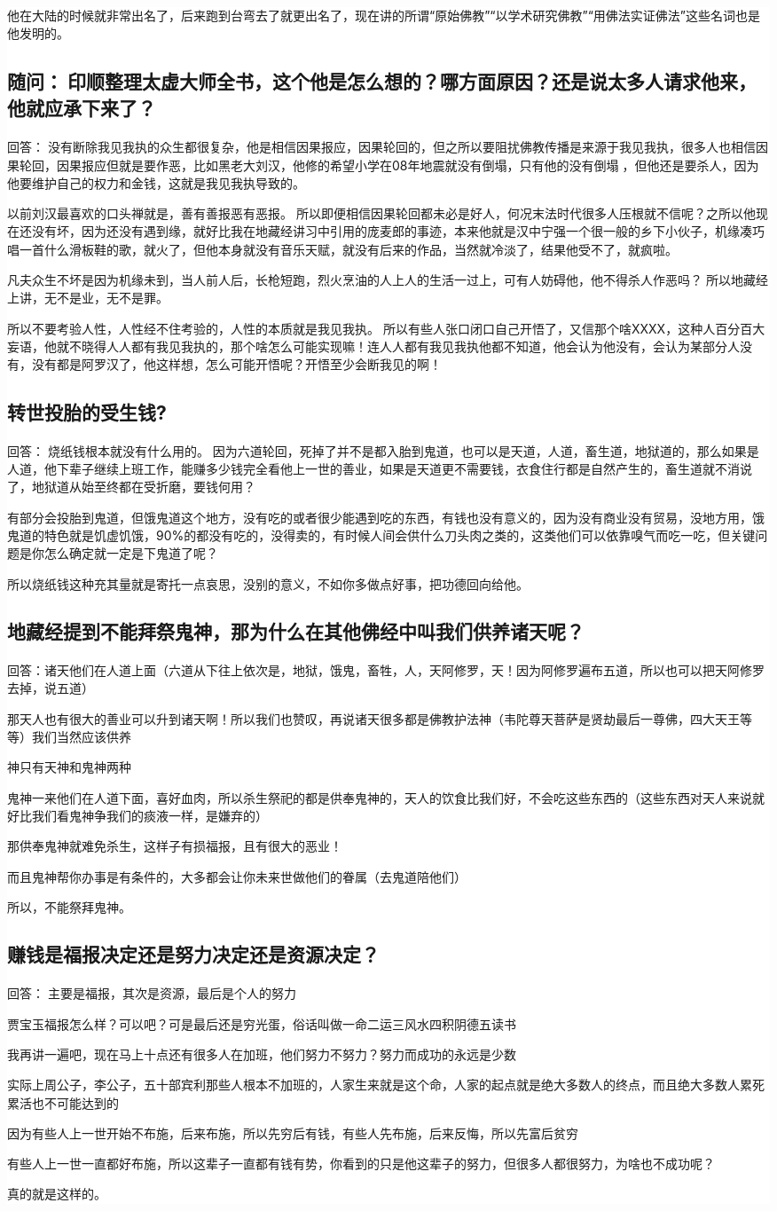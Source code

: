 他在大陆的时候就非常出名了，后来跑到台弯去了就更出名了，现在讲的所谓“原始佛教”“以学术研究佛教”“用佛法实证佛法”这些名词也是他发明的。

## 随问： 印顺整理太虚大师全书，这个他是怎么想的？哪方面原因？还是说太多人请求他来，他就应承下来了？

回答： 没有断除我见我执的众生都很复杂，他是相信因果报应，因果轮回的，但之所以要阻扰佛教传播是来源于我见我执，很多人也相信因果轮回，因果报应但就是要作恶，比如黑老大刘汉，他修的希望小学在08年地震就没有倒塌，只有他的没有倒塌 ，但他还是要杀人，因为他要维护自己的权力和金钱，这就是我见我执导致的。 

以前刘汉最喜欢的口头禅就是，善有善报恶有恶报。 所以即便相信因果轮回都未必是好人，何况末法时代很多人压根就不信呢？之所以他现在还没有坏，因为还没有遇到缘，就好比我在地藏经讲习中引用的庞麦郎的事迹，本来他就是汉中宁强一个很一般的乡下小伙子，机缘凑巧唱一首什么滑板鞋的歌，就火了，但他本身就没有音乐天赋，就没有后来的作品，当然就冷淡了，结果他受不了，就疯啦。

凡夫众生不坏是因为机缘未到，当人前人后，长枪短跑，烈火烹油的人上人的生活一过上，可有人妨碍他，他不得杀人作恶吗？ 所以地藏经上讲，无不是业，无不是罪。 

所以不要考验人性，人性经不住考验的，人性的本质就是我见我执。 所以有些人张口闭口自己开悟了，又信那个啥XXXX，这种人百分百大妄语，他就不晓得人人都有我见我执的，那个啥怎么可能实现嘛！连人人都有我见我执他都不知道，他会认为他没有，会认为某部分人没有，没有都是阿罗汉了，他这样想，怎么可能开悟呢？开悟至少会断我见的啊！

## 转世投胎的受生钱?

回答： 烧纸钱根本就没有什么用的。
因为六道轮回，死掉了并不是都入胎到鬼道，也可以是天道，人道，畜生道，地狱道的，那么如果是人道，他下辈子继续上班工作，能赚多少钱完全看他上一世的善业，如果是天道更不需要钱，衣食住行都是自然产生的，畜生道就不消说了，地狱道从始至终都在受折磨，要钱何用？

有部分会投胎到鬼道，但饿鬼道这个地方，没有吃的或者很少能遇到吃的东西，有钱也没有意义的，因为没有商业没有贸易，没地方用，饿鬼道的特色就是饥虚饥饿，90%的都没有吃的，没得卖的，有时候人间会供什么刀头肉之类的，这类他们可以依靠嗅气而吃一吃，但关键问题是你怎么确定就一定是下鬼道了呢？

所以烧纸钱这种充其量就是寄托一点哀思，没别的意义，不如你多做点好事，把功德回向给他。

## 地藏经提到不能拜祭鬼神，那为什么在其他佛经中叫我们供养诸天呢？

回答：诸天他们在人道上面（六道从下往上依次是，地狱，饿鬼，畜牲，人，天阿修罗，天！因为阿修罗遍布五道，所以也可以把天阿修罗去掉，说五道）

那天人也有很大的善业可以升到诸天啊！所以我们也赞叹，再说诸天很多都是佛教护法神（韦陀尊天菩萨是贤劫最后一尊佛，四大天王等等）我们当然应该供养

神只有天神和鬼神两种

鬼神一来他们在人道下面，喜好血肉，所以杀生祭祀的都是供奉鬼神的，天人的饮食比我们好，不会吃这些东西的（这些东西对天人来说就好比我们看鬼神争我们的痰液一样，是嫌弃的）

那供奉鬼神就难免杀生，这样子有损福报，且有很大的恶业！

而且鬼神帮你办事是有条件的，大多都会让你未来世做他们的眷属（去鬼道陪他们）

所以，不能祭拜鬼神。

## 赚钱是福报决定还是努力决定还是资源决定？

回答： 主要是福报，其次是资源，最后是个人的努力

贾宝玉福报怎么样？可以吧？可是最后还是穷光蛋，俗话叫做一命二运三风水四积阴德五读书

我再讲一遍吧，现在马上十点还有很多人在加班，他们努力不努力？努力而成功的永远是少数

实际上周公子，李公子，五十部宾利那些人根本不加班的，人家生来就是这个命，人家的起点就是绝大多数人的终点，而且绝大多数人累死累活也不可能达到的

因为有些人上一世开始不布施，后来布施，所以先穷后有钱，有些人先布施，后来反悔，所以先富后贫穷

有些人上一世一直都好布施，所以这辈子一直都有钱有势，你看到的只是他这辈子的努力，但很多人都很努力，为啥也不成功呢？

真的就是这样的。
